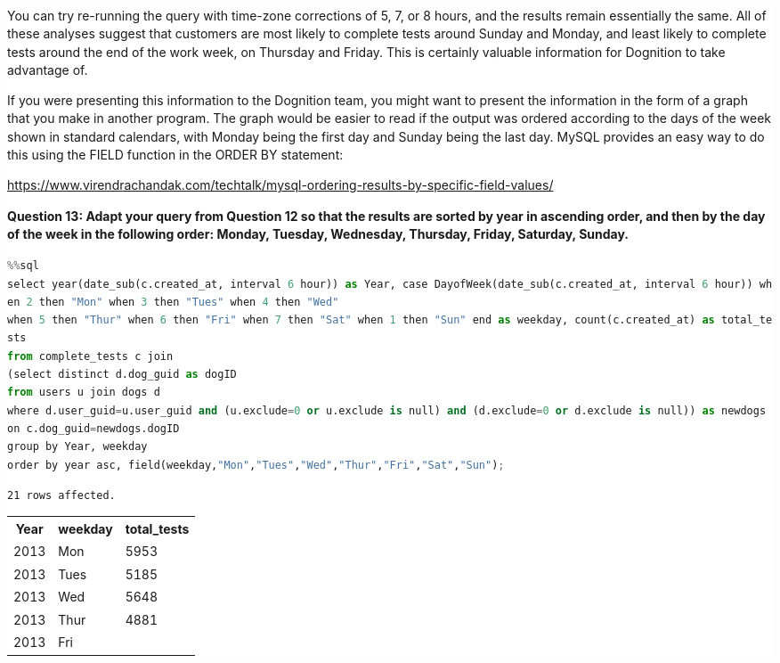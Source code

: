 You can try re-running the query with time-zone corrections of 5, 7, or 8 hours, and the results remain essentially the same.  All of these analyses suggest that customers are most likely to complete tests around Sunday and Monday, and least likely to complete tests around the end of the work week, on Thursday and Friday. This is certainly valuable information for Dognition to take advantage of.

If you were presenting this information to the Dognition team, you might want to present the information in the form of a graph that you make in another program.  The graph would be easier to read if the output was ordered according to the days of the week shown in standard calendars, with Monday being the first day and Sunday being the last day.  MySQL provides an easy way to do this using the FIELD function in the ORDER BY statement:

https://www.virendrachandak.com/techtalk/mysql-ordering-results-by-specific-field-values/

**Question 13: Adapt your query from Question 12 so that the results are sorted by year in ascending order, and then by the day of the week in the following order: Monday, Tuesday, Wednesday, Thursday, Friday, Saturday, Sunday.**


```python
%%sql
select year(date_sub(c.created_at, interval 6 hour)) as Year, case DayofWeek(date_sub(c.created_at, interval 6 hour)) when 2 then "Mon" when 3 then "Tues" when 4 then "Wed" 
when 5 then "Thur" when 6 then "Fri" when 7 then "Sat" when 1 then "Sun" end as weekday, count(c.created_at) as total_tests 
from complete_tests c join
(select distinct d.dog_guid as dogID
from users u join dogs d 
where d.user_guid=u.user_guid and (u.exclude=0 or u.exclude is null) and (d.exclude=0 or d.exclude is null)) as newdogs
on c.dog_guid=newdogs.dogID
group by Year, weekday
order by year asc, field(weekday,"Mon","Tues","Wed","Thur","Fri","Sat","Sun");
```

    21 rows affected.





<table>
    <tr>
        <th>Year</th>
        <th>weekday</th>
        <th>total_tests</th>
    </tr>
    <tr>
        <td>2013</td>
        <td>Mon</td>
        <td>5953</td>
    </tr>
    <tr>
        <td>2013</td>
        <td>Tues</td>
        <td>5185</td>
    </tr>
    <tr>
        <td>2013</td>
        <td>Wed</td>
        <td>5648</td>
    </tr>
    <tr>
        <td>2013</td>
        <td>Thur</td>
        <td>4881</td>
    </tr>
    <tr>
        <td>2013</td>
        <td>Fri</td>